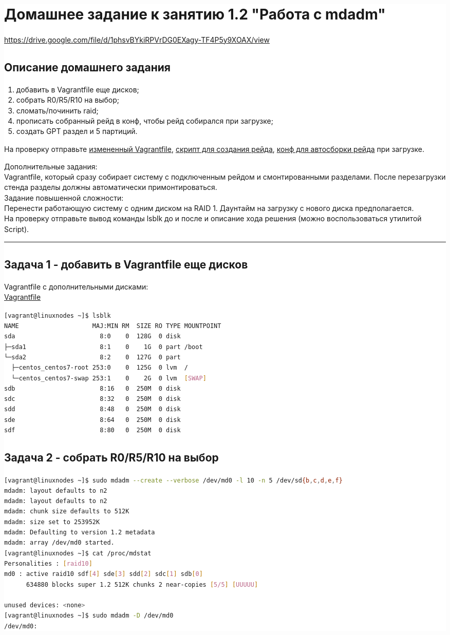 # Домашнее задание к занятию 1.2 "Работа с mdadm"
https://drive.google.com/file/d/1phsvBYkiRPVrDG0EXagy-TF4P5y9XOAX/view


## Описание домашнего задания
1) добавить в Vagrantfile еще дисков;
2) собрать R0/R5/R10 на выбор;
3) сломать/починить raid;
4) прописать собранный рейд в конф, чтобы рейд собирался при загрузке;
5) создать GPT раздел и 5 партиций.

На проверку отправьте [измененный Vagrantfile](./1/Vagrantfile), [скрипт для создания рейда](./create_raid.sh), [конф для автосборки рейда](./mdadm.conf) при загрузке.

Дополнительные задания:    
   Vagrantfile, который сразу собирает систему с подключенным рейдом и смонтированными разделами. После перезагрузки стенда разделы должны автоматически примонтироваться.    
Задание повышенной сложности:    
   Перенести работающую систему с одним диском на RAID 1. Даунтайм на загрузку с нового диска предполагается.    
   На проверку отправьте вывод команды lsblk до и после и описание хода решения (можно воспользоваться утилитой Script).

---


## Задача 1 - добавить в Vagrantfile еще дисков

Vagrantfile c дополнительными дисками:    
[Vagrantfile](./1/Vagrantfile)

```bash
[vagrant@linuxnodes ~]$ lsblk
NAME                    MAJ:MIN RM  SIZE RO TYPE MOUNTPOINT
sda                       8:0    0  128G  0 disk 
├─sda1                    8:1    0    1G  0 part /boot
└─sda2                    8:2    0  127G  0 part 
  ├─centos_centos7-root 253:0    0  125G  0 lvm  /
  └─centos_centos7-swap 253:1    0    2G  0 lvm  [SWAP]
sdb                       8:16   0  250M  0 disk 
sdc                       8:32   0  250M  0 disk 
sdd                       8:48   0  250M  0 disk 
sde                       8:64   0  250M  0 disk 
sdf                       8:80   0  250M  0 disk 
```

## Задача 2 - собрать R0/R5/R10 на выбор

```bash
[vagrant@linuxnodes ~]$ sudo mdadm --create --verbose /dev/md0 -l 10 -n 5 /dev/sd{b,c,d,e,f} 
mdadm: layout defaults to n2
mdadm: layout defaults to n2
mdadm: chunk size defaults to 512K
mdadm: size set to 253952K
mdadm: Defaulting to version 1.2 metadata
mdadm: array /dev/md0 started.
[vagrant@linuxnodes ~]$ cat /proc/mdstat
Personalities : [raid10] 
md0 : active raid10 sdf[4] sde[3] sdd[2] sdc[1] sdb[0]
      634880 blocks super 1.2 512K chunks 2 near-copies [5/5] [UUUUU]
      
unused devices: <none>
[vagrant@linuxnodes ~]$ sudo mdadm -D /dev/md0
/dev/md0:
```